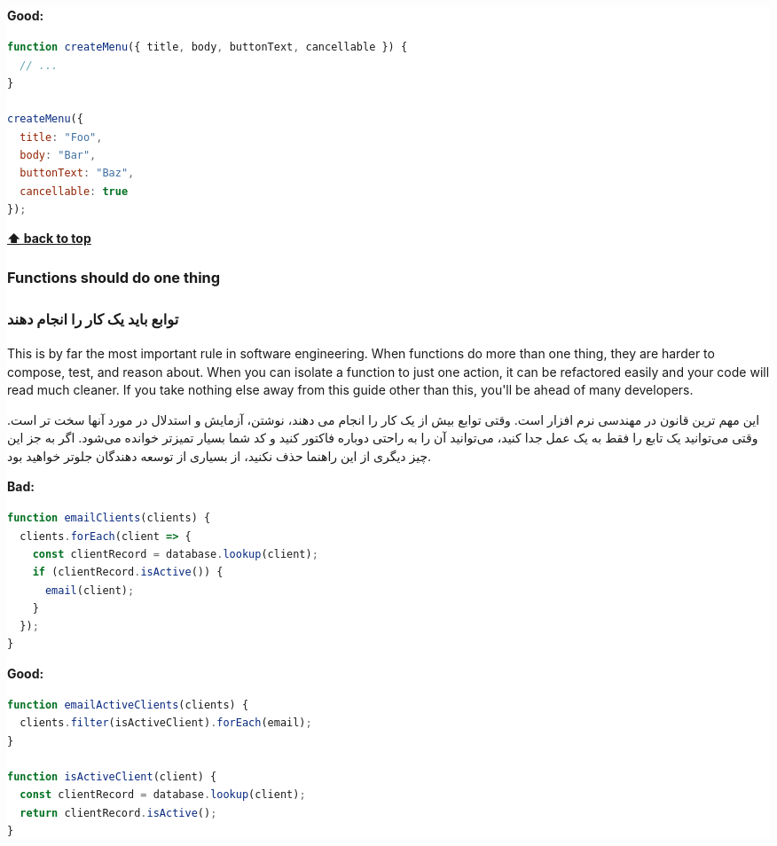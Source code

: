 **Good:**

```javascript
function createMenu({ title, body, buttonText, cancellable }) {
  // ...
}

createMenu({
  title: "Foo",
  body: "Bar",
  buttonText: "Baz",
  cancellable: true
});
```

**[⬆ back to top](#table-of-contents)**

### Functions should do one thing

### توابع باید یک کار را انجام دهند

This is by far the most important rule in software engineering. When functions
do more than one thing, they are harder to compose, test, and reason about.
When you can isolate a function to just one action, it can be refactored
easily and your code will read much cleaner. If you take nothing else away from
this guide other than this, you'll be ahead of many developers.

این مهم ترین قانون در مهندسی نرم افزار است. وقتی توابع بیش از یک کار را انجام می دهند، نوشتن، آزمایش و استدلال در مورد آنها سخت تر است. وقتی می‌توانید یک تابع را فقط به یک عمل جدا کنید، می‌توانید آن را به راحتی دوباره فاکتور کنید و کد شما بسیار تمیزتر خوانده می‌شود. اگر به جز این چیز دیگری از این راهنما حذف نکنید، از بسیاری از توسعه دهندگان جلوتر خواهید بود.

**Bad:**

```javascript
function emailClients(clients) {
  clients.forEach(client => {
    const clientRecord = database.lookup(client);
    if (clientRecord.isActive()) {
      email(client);
    }
  });
}
```

**Good:**

```javascript
function emailActiveClients(clients) {
  clients.filter(isActiveClient).forEach(email);
}

function isActiveClient(client) {
  const clientRecord = database.lookup(client);
  return clientRecord.isActive();
}
```
